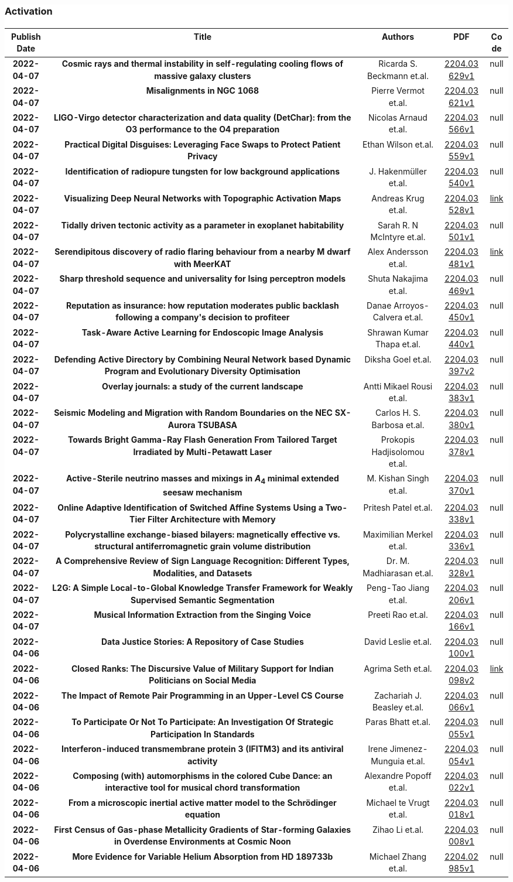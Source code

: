 ### Activation
|Publish Date|Title|Authors|PDF|Code|
| :---: | :---: | :---: | :---: | :---: |
|**2022-04-07**|**Cosmic rays and thermal instability in self-regulating cooling flows of massive galaxy clusters**|Ricarda S. Beckmann et.al.|[2204.03629v1](http://arxiv.org/abs/2204.03629v1)|null|
|**2022-04-07**|**Misalignments in NGC 1068**|Pierre Vermot et.al.|[2204.03621v1](http://arxiv.org/abs/2204.03621v1)|null|
|**2022-04-07**|**LIGO-Virgo detector characterization and data quality (DetChar): from the O3 performance to the O4 preparation**|Nicolas Arnaud et.al.|[2204.03566v1](http://arxiv.org/abs/2204.03566v1)|null|
|**2022-04-07**|**Practical Digital Disguises: Leveraging Face Swaps to Protect Patient Privacy**|Ethan Wilson et.al.|[2204.03559v1](http://arxiv.org/abs/2204.03559v1)|null|
|**2022-04-07**|**Identification of radiopure tungsten for low background applications**|J. Hakenmüller et.al.|[2204.03540v1](http://arxiv.org/abs/2204.03540v1)|null|
|**2022-04-07**|**Visualizing Deep Neural Networks with Topographic Activation Maps**|Andreas Krug et.al.|[2204.03528v1](http://arxiv.org/abs/2204.03528v1)|[link](https://github.com/andreaskrug/ann-topomaps)|
|**2022-04-07**|**Tidally driven tectonic activity as a parameter in exoplanet habitability**|Sarah R. N McIntyre et.al.|[2204.03501v1](http://arxiv.org/abs/2204.03501v1)|null|
|**2022-04-07**|**Serendipitous discovery of radio flaring behaviour from a nearby M dwarf with MeerKAT**|Alex Andersson et.al.|[2204.03481v1](http://arxiv.org/abs/2204.03481v1)|[link](https://github.com/anderssonastro/mkt-j174641.0-321404-paper-figures)|
|**2022-04-07**|**Sharp threshold sequence and universality for Ising perceptron models**|Shuta Nakajima et.al.|[2204.03469v1](http://arxiv.org/abs/2204.03469v1)|null|
|**2022-04-07**|**Reputation as insurance: how reputation moderates public backlash following a company's decision to profiteer**|Danae Arroyos-Calvera et.al.|[2204.03450v1](http://arxiv.org/abs/2204.03450v1)|null|
|**2022-04-07**|**Task-Aware Active Learning for Endoscopic Image Analysis**|Shrawan Kumar Thapa et.al.|[2204.03440v1](http://arxiv.org/abs/2204.03440v1)|null|
|**2022-04-07**|**Defending Active Directory by Combining Neural Network based Dynamic Program and Evolutionary Diversity Optimisation**|Diksha Goel et.al.|[2204.03397v2](http://arxiv.org/abs/2204.03397v2)|null|
|**2022-04-07**|**Overlay journals: a study of the current landscape**|Antti Mikael Rousi et.al.|[2204.03383v1](http://arxiv.org/abs/2204.03383v1)|null|
|**2022-04-07**|**Seismic Modeling and Migration with Random Boundaries on the NEC SX-Aurora TSUBASA**|Carlos H. S. Barbosa et.al.|[2204.03380v1](http://arxiv.org/abs/2204.03380v1)|null|
|**2022-04-07**|**Towards Bright Gamma-Ray Flash Generation From Tailored Target Irradiated by Multi-Petawatt Laser**|Prokopis Hadjisolomou et.al.|[2204.03378v1](http://arxiv.org/abs/2204.03378v1)|null|
|**2022-04-07**|**Active-Sterile neutrino masses and mixings in $A_4$ minimal extended seesaw mechanism**|M. Kishan Singh et.al.|[2204.03370v1](http://arxiv.org/abs/2204.03370v1)|null|
|**2022-04-07**|**Online Adaptive Identification of Switched Affine Systems Using a Two-Tier Filter Architecture with Memory**|Pritesh Patel et.al.|[2204.03338v1](http://arxiv.org/abs/2204.03338v1)|null|
|**2022-04-07**|**Polycrystalline exchange-biased bilayers: magnetically effective vs. structural antiferromagnetic grain volume distribution**|Maximilian Merkel et.al.|[2204.03336v1](http://arxiv.org/abs/2204.03336v1)|null|
|**2022-04-07**|**A Comprehensive Review of Sign Language Recognition: Different Types, Modalities, and Datasets**|Dr. M. Madhiarasan et.al.|[2204.03328v1](http://arxiv.org/abs/2204.03328v1)|null|
|**2022-04-07**|**L2G: A Simple Local-to-Global Knowledge Transfer Framework for Weakly Supervised Semantic Segmentation**|Peng-Tao Jiang et.al.|[2204.03206v1](http://arxiv.org/abs/2204.03206v1)|null|
|**2022-04-07**|**Musical Information Extraction from the Singing Voice**|Preeti Rao et.al.|[2204.03166v1](http://arxiv.org/abs/2204.03166v1)|null|
|**2022-04-06**|**Data Justice Stories: A Repository of Case Studies**|David Leslie et.al.|[2204.03100v1](http://arxiv.org/abs/2204.03100v1)|null|
|**2022-04-06**|**Closed Ranks: The Discursive Value of Military Support for Indian Politicians on Social Media**|Agrima Seth et.al.|[2204.03098v2](http://arxiv.org/abs/2204.03098v2)|[link](https://github.com/actuallysoham/ictd-defence-public)|
|**2022-04-06**|**The Impact of Remote Pair Programming in an Upper-Level CS Course**|Zachariah J. Beasley et.al.|[2204.03066v1](http://arxiv.org/abs/2204.03066v1)|null|
|**2022-04-06**|**To Participate Or Not To Participate: An Investigation Of Strategic Participation In Standards**|Paras Bhatt et.al.|[2204.03055v1](http://arxiv.org/abs/2204.03055v1)|null|
|**2022-04-06**|**Interferon-induced transmembrane protein 3 (IFITM3) and its antiviral activity**|Irene Jimenez-Munguia et.al.|[2204.03054v1](http://arxiv.org/abs/2204.03054v1)|null|
|**2022-04-06**|**Composing (with) automorphisms in the colored Cube Dance: an interactive tool for musical chord transformation**|Alexandre Popoff et.al.|[2204.03022v1](http://arxiv.org/abs/2204.03022v1)|null|
|**2022-04-06**|**From a microscopic inertial active matter model to the Schrödinger equation**|Michael te Vrugt et.al.|[2204.03018v1](http://arxiv.org/abs/2204.03018v1)|null|
|**2022-04-06**|**First Census of Gas-phase Metallicity Gradients of Star-forming Galaxies in Overdense Environments at Cosmic Noon**|Zihao Li et.al.|[2204.03008v1](http://arxiv.org/abs/2204.03008v1)|null|
|**2022-04-06**|**More Evidence for Variable Helium Absorption from HD 189733b**|Michael Zhang et.al.|[2204.02985v1](http://arxiv.org/abs/2204.02985v1)|null|
